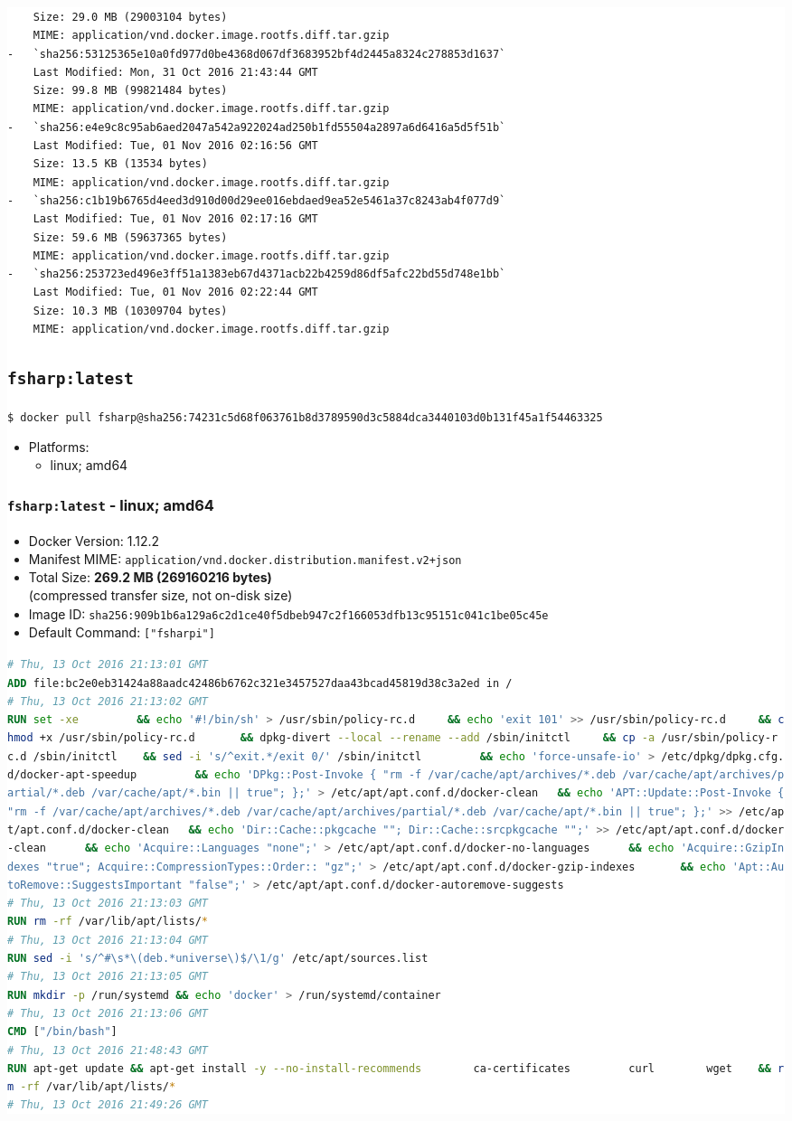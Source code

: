		Size: 29.0 MB (29003104 bytes)  
		MIME: application/vnd.docker.image.rootfs.diff.tar.gzip
	-	`sha256:53125365e10a0fd977d0be4368d067df3683952bf4d2445a8324c278853d1637`  
		Last Modified: Mon, 31 Oct 2016 21:43:44 GMT  
		Size: 99.8 MB (99821484 bytes)  
		MIME: application/vnd.docker.image.rootfs.diff.tar.gzip
	-	`sha256:e4e9c8c95ab6aed2047a542a922024ad250b1fd55504a2897a6d6416a5d5f51b`  
		Last Modified: Tue, 01 Nov 2016 02:16:56 GMT  
		Size: 13.5 KB (13534 bytes)  
		MIME: application/vnd.docker.image.rootfs.diff.tar.gzip
	-	`sha256:c1b19b6765d4eed3d910d00d29ee016ebdaed9ea52e5461a37c8243ab4f077d9`  
		Last Modified: Tue, 01 Nov 2016 02:17:16 GMT  
		Size: 59.6 MB (59637365 bytes)  
		MIME: application/vnd.docker.image.rootfs.diff.tar.gzip
	-	`sha256:253723ed496e3ff51a1383eb67d4371acb22b4259d86df5afc22bd55d748e1bb`  
		Last Modified: Tue, 01 Nov 2016 02:22:44 GMT  
		Size: 10.3 MB (10309704 bytes)  
		MIME: application/vnd.docker.image.rootfs.diff.tar.gzip

## `fsharp:latest`

```console
$ docker pull fsharp@sha256:74231c5d68f063761b8d3789590d3c5884dca3440103d0b131f45a1f54463325
```

-	Platforms:
	-	linux; amd64

### `fsharp:latest` - linux; amd64

-	Docker Version: 1.12.2
-	Manifest MIME: `application/vnd.docker.distribution.manifest.v2+json`
-	Total Size: **269.2 MB (269160216 bytes)**  
	(compressed transfer size, not on-disk size)
-	Image ID: `sha256:909b1b6a129a6c2d1ce40f5dbeb947c2f166053dfb13c95151c041c1be05c45e`
-	Default Command: `["fsharpi"]`

```dockerfile
# Thu, 13 Oct 2016 21:13:01 GMT
ADD file:bc2e0eb31424a88aadc42486b6762c321e3457527daa43bcad45819d38c3a2ed in / 
# Thu, 13 Oct 2016 21:13:02 GMT
RUN set -xe 		&& echo '#!/bin/sh' > /usr/sbin/policy-rc.d 	&& echo 'exit 101' >> /usr/sbin/policy-rc.d 	&& chmod +x /usr/sbin/policy-rc.d 		&& dpkg-divert --local --rename --add /sbin/initctl 	&& cp -a /usr/sbin/policy-rc.d /sbin/initctl 	&& sed -i 's/^exit.*/exit 0/' /sbin/initctl 		&& echo 'force-unsafe-io' > /etc/dpkg/dpkg.cfg.d/docker-apt-speedup 		&& echo 'DPkg::Post-Invoke { "rm -f /var/cache/apt/archives/*.deb /var/cache/apt/archives/partial/*.deb /var/cache/apt/*.bin || true"; };' > /etc/apt/apt.conf.d/docker-clean 	&& echo 'APT::Update::Post-Invoke { "rm -f /var/cache/apt/archives/*.deb /var/cache/apt/archives/partial/*.deb /var/cache/apt/*.bin || true"; };' >> /etc/apt/apt.conf.d/docker-clean 	&& echo 'Dir::Cache::pkgcache ""; Dir::Cache::srcpkgcache "";' >> /etc/apt/apt.conf.d/docker-clean 		&& echo 'Acquire::Languages "none";' > /etc/apt/apt.conf.d/docker-no-languages 		&& echo 'Acquire::GzipIndexes "true"; Acquire::CompressionTypes::Order:: "gz";' > /etc/apt/apt.conf.d/docker-gzip-indexes 		&& echo 'Apt::AutoRemove::SuggestsImportant "false";' > /etc/apt/apt.conf.d/docker-autoremove-suggests
# Thu, 13 Oct 2016 21:13:03 GMT
RUN rm -rf /var/lib/apt/lists/*
# Thu, 13 Oct 2016 21:13:04 GMT
RUN sed -i 's/^#\s*\(deb.*universe\)$/\1/g' /etc/apt/sources.list
# Thu, 13 Oct 2016 21:13:05 GMT
RUN mkdir -p /run/systemd && echo 'docker' > /run/systemd/container
# Thu, 13 Oct 2016 21:13:06 GMT
CMD ["/bin/bash"]
# Thu, 13 Oct 2016 21:48:43 GMT
RUN apt-get update && apt-get install -y --no-install-recommends 		ca-certificates 		curl 		wget 	&& rm -rf /var/lib/apt/lists/*
# Thu, 13 Oct 2016 21:49:26 GMT
```